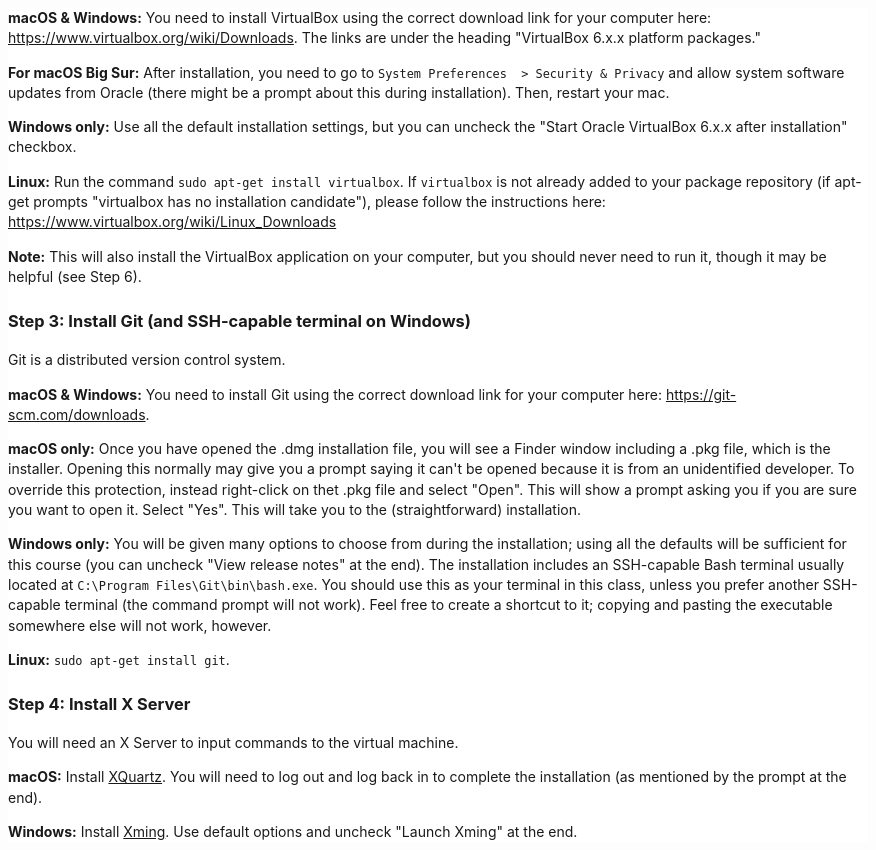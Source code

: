 **macOS & Windows:** You need to install VirtualBox using the correct download
link for your computer here: https://www.virtualbox.org/wiki/Downloads. The
links are under the heading "VirtualBox 6.x.x platform packages."

**For macOS Big Sur:** After installation, you need to go to 
`System Preferences  > Security & Privacy` 
and allow system software updates from Oracle (there might be a prompt about 
this during installation). Then, restart your mac.

**Windows only:** Use all the default installation settings, but you can
uncheck the "Start Oracle VirtualBox 6.x.x after installation" checkbox.

**Linux:** Run the command `sudo apt-get install virtualbox`. If `virtualbox` is 
not already added to your package repository (if apt-get prompts "virtualbox has 
no installation candidate"), please follow the instructions 
here: https://www.virtualbox.org/wiki/Linux_Downloads

**Note:** This will also install the VirtualBox application on your computer,
but you should never need to run it, though it may be helpful (see Step 6).

### Step 3: Install Git (and SSH-capable terminal on Windows)

Git is a distributed version control system.

**macOS & Windows:** You need to install Git using the correct download link
for your computer here: https://git-scm.com/downloads.

**macOS only:** Once you have opened the .dmg installation file, you will see a
Finder window including a .pkg file, which is the installer. Opening this
normally may give you a prompt saying it can't be opened because it is from an
unidentified developer. To override this protection, instead right-click on
thet .pkg file and select "Open". This will show a prompt asking you if you are
sure you want to open it. Select "Yes". This will take you to the
(straightforward) installation.

**Windows only:** You will be given many options to choose from during the
installation; using all the defaults will be sufficient for this course (you
can uncheck "View release notes" at the end). The installation includes an
SSH-capable Bash terminal usually located at `C:\Program
Files\Git\bin\bash.exe`. You should use this as your terminal in this class,
unless you prefer another SSH-capable terminal (the command prompt will not
work). Feel free to create a shortcut to it; copying and pasting the executable
somewhere else will not work, however.

**Linux:** `sudo apt-get install git`.

### Step 4: Install X Server

You will need an X Server to input commands to the virtual machine.

**macOS:** Install [XQuartz](https://www.xquartz.org/). You will need to log
out and log back in to complete the installation (as mentioned by the prompt at
the end).

**Windows:** Install
[Xming](https://sourceforge.net/projects/xming/files/Xming/6.9.0.31/Xming-6-9-0-31-setup.exe/download).
Use default options and uncheck "Launch Xming" at the end.
